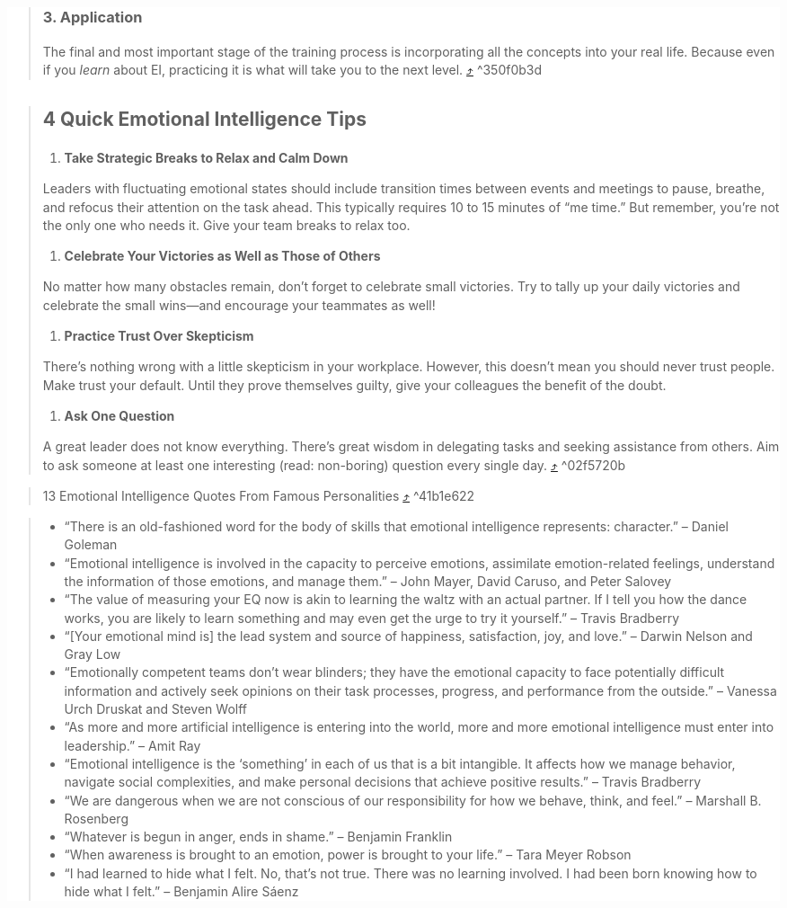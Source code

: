 > ### 3\. Application
> 
> The final and most important stage of the training process is incorporating all the concepts into your real life. Because even if you _learn_ about EI, practicing it is what will take you to the next level. [⤴️](https://omnivore.app/me/10-emotional-intelligence-traits-to-master-for-self-growth-18dc08793be#350f0b3d-bdcd-4021-b16d-77a5a28ff2a5) ^350f0b3d

> ## 4 Quick Emotional Intelligence Tips
> 
> 1. **Take Strategic Breaks to Relax and Calm Down**
> 
> Leaders with fluctuating emotional states should include transition times between events and meetings to pause, breathe, and refocus their attention on the task ahead. This typically requires 10 to 15 minutes of “me time.” But remember, you’re not the only one who needs it. Give your team breaks to relax too.
> 
> 1. **Celebrate Your Victories as Well as Those of Others**
> 
> No matter how many obstacles remain, don’t forget to celebrate small victories. Try to tally up your daily victories and celebrate the small wins—and encourage your teammates as well!
> 
> 1. **Practice Trust Over Skepticism**
> 
> There’s nothing wrong with a little skepticism in your workplace. However, this doesn’t mean you should never trust people. Make trust your default. Until they prove themselves guilty, give your colleagues the benefit of the doubt.
> 
> 1. **Ask One Question**
> 
> A great leader does not know everything. There’s great wisdom in delegating tasks and seeking assistance from others. Aim to ask someone at least one interesting (read: non-boring) question every single day. [⤴️](https://omnivore.app/me/10-emotional-intelligence-traits-to-master-for-self-growth-18dc08793be#02f5720b-2cbb-4e09-b218-75cab53eb6f0) ^02f5720b

> 13 Emotional Intelligence Quotes From Famous Personalities [⤴️](https://omnivore.app/me/10-emotional-intelligence-traits-to-master-for-self-growth-18dc08793be#41b1e622-dcba-442e-b1d4-88a49b0fc8d3) ^41b1e622

> * “There is an old-fashioned word for the body of skills that emotional intelligence represents: character.” – Daniel Goleman
> * “Emotional intelligence is involved in the capacity to perceive emotions, assimilate emotion-related feelings, understand the information of those emotions, and manage them.” – John Mayer, David Caruso, and Peter Salovey
> * “The value of measuring your EQ now is akin to learning the waltz with an actual partner. If I tell you how the dance works, you are likely to learn something and may even get the urge to try it yourself.” – Travis Bradberry
> * “\[Your emotional mind is\] the lead system and source of happiness, satisfaction, joy, and love.” – Darwin Nelson and Gray Low
> * “Emotionally competent teams don’t wear blinders; they have the emotional capacity to face potentially difficult information and actively seek opinions on their task processes, progress, and performance from the outside.” – Vanessa Urch Druskat and Steven Wolff
> * “As more and more artificial intelligence is entering into the world, more and more emotional intelligence must enter into leadership.” – Amit Ray
> * “Emotional intelligence is the ‘something’ in each of us that is a bit intangible. It affects how we manage behavior, navigate social complexities, and make personal decisions that achieve positive results.” – Travis Bradberry
> * “We are dangerous when we are not conscious of our responsibility for how we behave, think, and feel.” – Marshall B. Rosenberg
> * “Whatever is begun in anger, ends in shame.” – Benjamin Franklin
> * “When awareness is brought to an emotion, power is brought to your life.” – Tara Meyer Robson
> * “I had learned to hide what I felt. No, that’s not true. There was no learning involved. I had been born knowing how to hide what I felt.” – Benjamin Alire Sáenz
